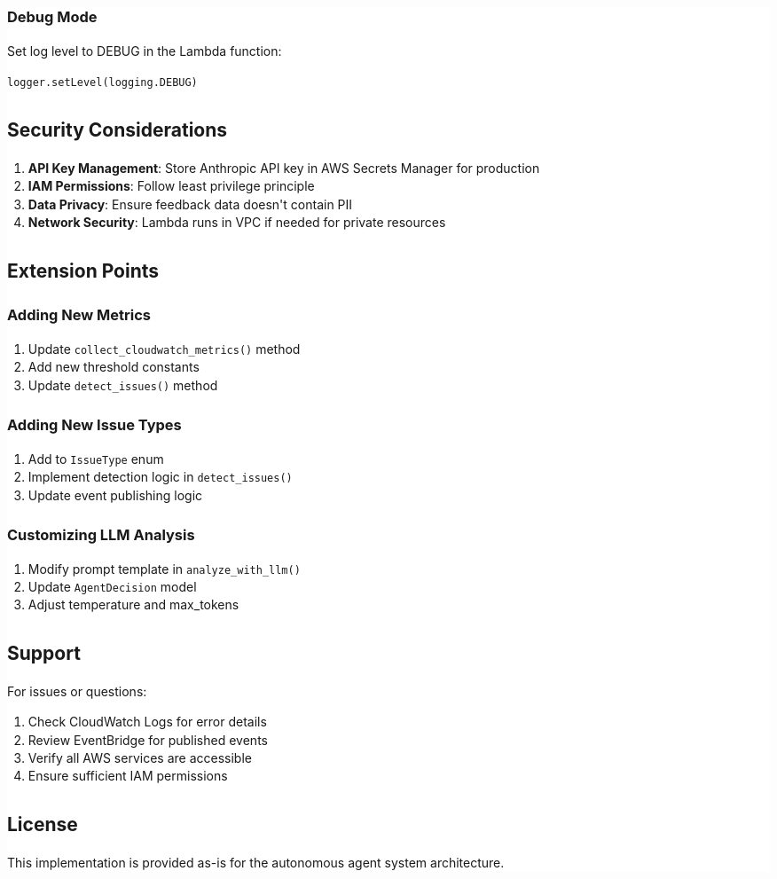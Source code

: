 ### Debug Mode
Set log level to DEBUG in the Lambda function:
```python
logger.setLevel(logging.DEBUG)
```

## Security Considerations

1. **API Key Management**: Store Anthropic API key in AWS Secrets Manager for production
2. **IAM Permissions**: Follow least privilege principle
3. **Data Privacy**: Ensure feedback data doesn't contain PII
4. **Network Security**: Lambda runs in VPC if needed for private resources

## Extension Points

### Adding New Metrics
1. Update `collect_cloudwatch_metrics()` method
2. Add new threshold constants
3. Update `detect_issues()` method

### Adding New Issue Types
1. Add to `IssueType` enum
2. Implement detection logic in `detect_issues()`
3. Update event publishing logic

### Customizing LLM Analysis
1. Modify prompt template in `analyze_with_llm()`
2. Update `AgentDecision` model
3. Adjust temperature and max_tokens

## Support

For issues or questions:
1. Check CloudWatch Logs for error details
2. Review EventBridge for published events
3. Verify all AWS services are accessible
4. Ensure sufficient IAM permissions

## License

This implementation is provided as-is for the autonomous agent system architecture.
